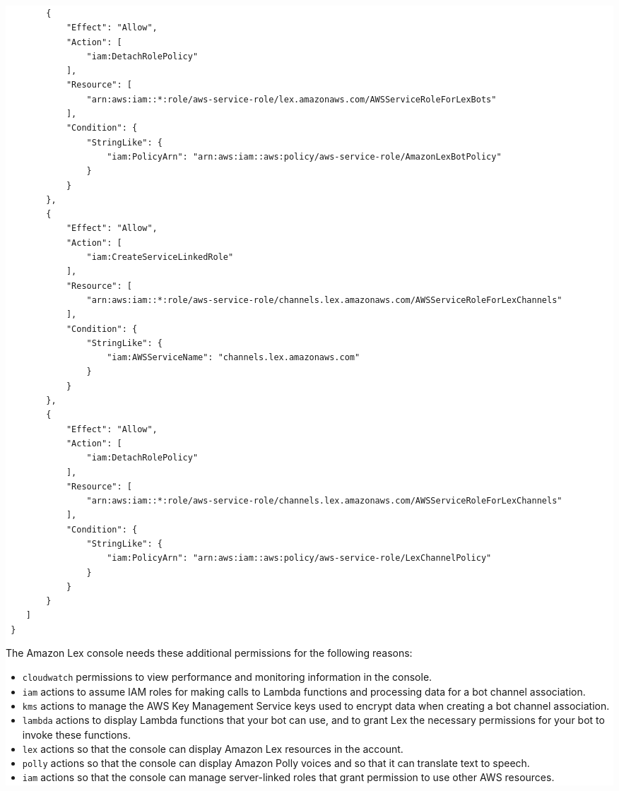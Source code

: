 ```
        {
            "Effect": "Allow",
            "Action": [
                "iam:DetachRolePolicy"
            ],
            "Resource": [
                "arn:aws:iam::*:role/aws-service-role/lex.amazonaws.com/AWSServiceRoleForLexBots"
            ],
            "Condition": {
                "StringLike": {
                    "iam:PolicyArn": "arn:aws:iam::aws:policy/aws-service-role/AmazonLexBotPolicy"
                }
            }
        },
        {
            "Effect": "Allow",
            "Action": [
                "iam:CreateServiceLinkedRole"
            ],
            "Resource": [
                "arn:aws:iam::*:role/aws-service-role/channels.lex.amazonaws.com/AWSServiceRoleForLexChannels"
            ],
            "Condition": {
                "StringLike": {
                    "iam:AWSServiceName": "channels.lex.amazonaws.com"
                }
            }
        },
        {
            "Effect": "Allow",
            "Action": [
                "iam:DetachRolePolicy"
            ],
            "Resource": [
                "arn:aws:iam::*:role/aws-service-role/channels.lex.amazonaws.com/AWSServiceRoleForLexChannels"
            ],
            "Condition": {
                "StringLike": {
                    "iam:PolicyArn": "arn:aws:iam::aws:policy/aws-service-role/LexChannelPolicy"
                }
            }
        }
    ]
 }
```

The Amazon Lex console needs these additional permissions for the following reasons:
+  `cloudwatch` permissions to view performance and monitoring information in the console\. 
+ `iam` actions to assume IAM roles for making calls to Lambda functions and processing data for a bot channel association\.
+ `kms` actions to manage the AWS Key Management Service keys used to encrypt data when creating a bot channel association\.
+ `lambda` actions to display Lambda functions that your bot can use, and to grant Lex the necessary permissions for your bot to invoke these functions\.
+ `lex` actions so that the console can display Amazon Lex resources in the account\.
+ `polly` actions so that the console can display Amazon Polly voices and so that it can translate text to speech\.
+ `iam` actions so that the console can manage server\-linked roles that grant permission to use other AWS resources\.
